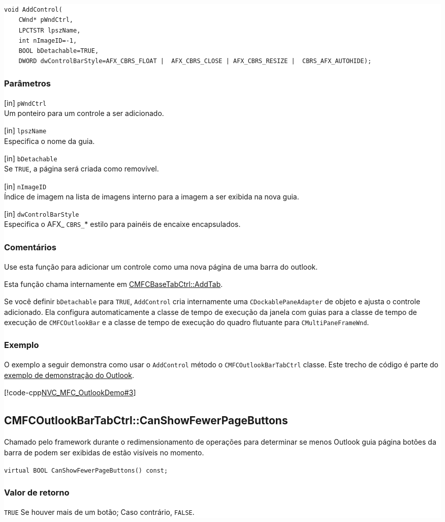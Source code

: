 ```  
void AddControl(
    CWnd* pWndCtrl,  
    LPCTSTR lpszName,  
    int nImageID=-1,  
    BOOL bDetachable=TRUE,  
    DWORD dwControlBarStyle=AFX_CBRS_FLOAT |  AFX_CBRS_CLOSE | AFX_CBRS_RESIZE |  CBRS_AFX_AUTOHIDE);
```  
  
### <a name="parameters"></a>Parâmetros  
 [in] `pWndCtrl`  
 Um ponteiro para um controle a ser adicionado.  
  
 [in] `lpszName`  
 Especifica o nome da guia.  
  
 [in] `bDetachable`  
 Se `TRUE`, a página será criada como removível.  
  
 [in] `nImageID`  
 Índice de imagem na lista de imagens interno para a imagem a ser exibida na nova guia.  
  
 [in] `dwControlBarStyle`  
 Especifica o AFX_ `CBRS_`* estilo para painéis de encaixe encapsulados.  
  
### <a name="remarks"></a>Comentários  
 Use esta função para adicionar um controle como uma nova página de uma barra do outlook.  
  
 Esta função chama internamente em [CMFCBaseTabCtrl::AddTab](../../mfc/reference/cmfcbasetabctrl-class.md#addtab).  
  
 Se você definir `bDetachable` para `TRUE`, `AddControl` cria internamente uma `CDockablePaneAdapter` de objeto e ajusta o controle adicionado. Ela configura automaticamente a classe de tempo de execução da janela com guias para a classe de tempo de execução de `CMFCOutlookBar` e a classe de tempo de execução do quadro flutuante para `CMultiPaneFrameWnd`.  
  
### <a name="example"></a>Exemplo  
 O exemplo a seguir demonstra como usar o `AddControl` método o `CMFCOutlookBarTabCtrl` classe. Este trecho de código é parte do [exemplo de demonstração do Outlook](../../visual-cpp-samples.md).  
  
 [!code-cpp[NVC_MFC_OutlookDemo#3](../../mfc/reference/codesnippet/cpp/cmfcoutlookbartabctrl-class_3.cpp)]  
  
##  <a name="canshowfewerpagebuttons"></a>  CMFCOutlookBarTabCtrl::CanShowFewerPageButtons  
 Chamado pelo framework durante o redimensionamento de operações para determinar se menos Outlook guia página botões da barra de podem ser exibidas de estão visíveis no momento.  
  
```  
virtual BOOL CanShowFewerPageButtons() const;  
```  
  
### <a name="return-value"></a>Valor de retorno  
 `TRUE` Se houver mais de um botão; Caso contrário, `FALSE`.  
  